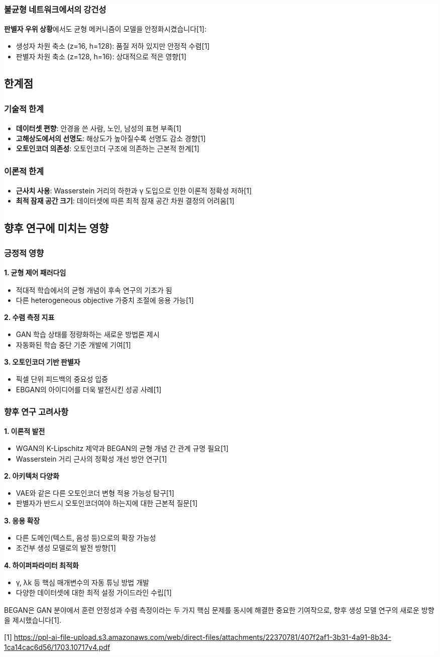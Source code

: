 ### 불균형 네트워크에서의 강건성

**판별자 우위 상황**에서도 균형 메커니즘이 모델을 안정화시켰습니다[1]:
- 생성자 차원 축소 (z=16, h=128): 품질 저하 있지만 안정적 수렴[1]
- 판별자 차원 축소 (z=128, h=16): 상대적으로 적은 영향[1]

## 한계점

### 기술적 한계

- **데이터셋 편향**: 안경을 쓴 사람, 노인, 남성의 표현 부족[1]
- **고해상도에서의 선명도**: 해상도가 높아질수록 선명도 감소 경향[1]
- **오토인코더 의존성**: 오토인코더 구조에 의존하는 근본적 한계[1]

### 이론적 한계

- **근사치 사용**: Wasserstein 거리의 하한과 γ 도입으로 인한 이론적 정확성 저하[1]
- **최적 잠재 공간 크기**: 데이터셋에 따른 최적 잠재 공간 차원 결정의 어려움[1]

## 향후 연구에 미치는 영향

### 긍정적 영향

**1. 균형 제어 패러다임**
- 적대적 학습에서의 균형 개념이 후속 연구의 기초가 됨
- 다른 heterogeneous objective 가중치 조절에 응용 가능[1]

**2. 수렴 측정 지표**
- GAN 학습 상태를 정량화하는 새로운 방법론 제시
- 자동화된 학습 중단 기준 개발에 기여[1]

**3. 오토인코더 기반 판별자**
- 픽셀 단위 피드백의 중요성 입증
- EBGAN의 아이디어를 더욱 발전시킨 성공 사례[1]

### 향후 연구 고려사항

**1. 이론적 발전**
- WGAN의 K-Lipschitz 제약과 BEGAN의 균형 개념 간 관계 규명 필요[1]
- Wasserstein 거리 근사의 정확성 개선 방안 연구[1]

**2. 아키텍처 다양화**
- VAE와 같은 다른 오토인코더 변형 적용 가능성 탐구[1]
- 판별자가 반드시 오토인코더여야 하는지에 대한 근본적 질문[1]

**3. 응용 확장**
- 다른 도메인(텍스트, 음성 등)으로의 확장 가능성
- 조건부 생성 모델로의 발전 방향[1]

**4. 하이퍼파라미터 최적화**
- γ, λk 등 핵심 매개변수의 자동 튜닝 방법 개발
- 다양한 데이터셋에 대한 최적 설정 가이드라인 수립[1]

BEGAN은 GAN 분야에서 훈련 안정성과 수렴 측정이라는 두 가지 핵심 문제를 동시에 해결한 중요한 기여작으로, 향후 생성 모델 연구의 새로운 방향을 제시했습니다[1].

[1] https://ppl-ai-file-upload.s3.amazonaws.com/web/direct-files/attachments/22370781/407f2af1-3b31-4a91-8b34-1ca14cac6d56/1703.10717v4.pdf
